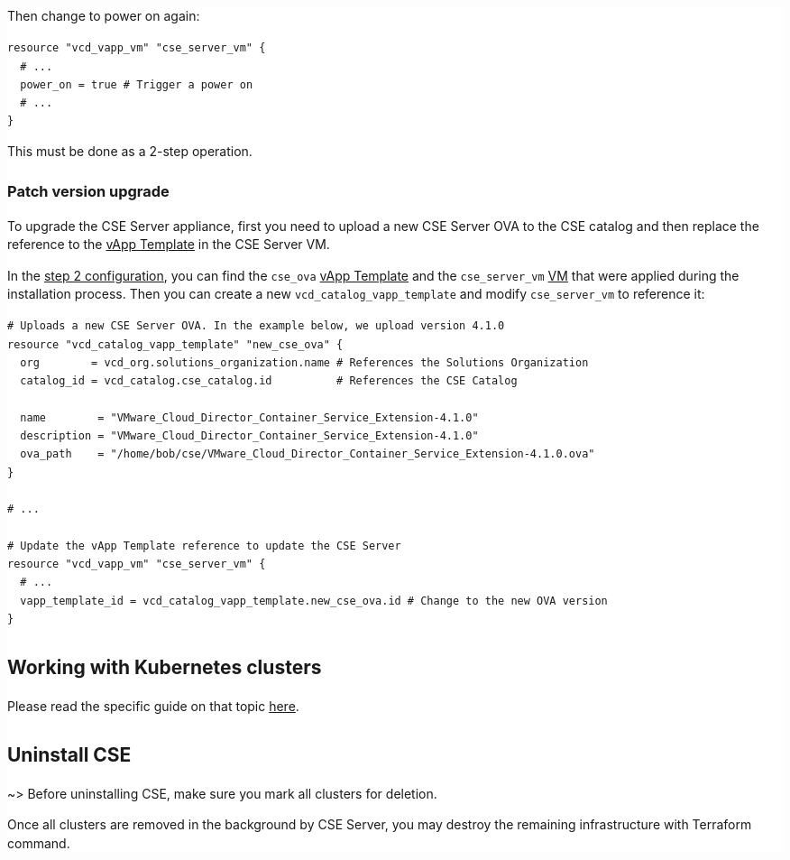 Then change to power on again:

```hcl
resource "vcd_vapp_vm" "cse_server_vm" {
  # ...
  power_on = true # Trigger a power on
  # ...
}
```

This must be done as a 2-step operation.

### Patch version upgrade

To upgrade the CSE Server appliance, first you need to upload a new CSE Server OVA to the CSE catalog and then replace
the reference to the [vApp Template][catalog_vapp_template] in the CSE Server VM.

In the [step 2 configuration][step2], you can find the `cse_ova` [vApp Template][catalog_vapp_template] and the 
`cse_server_vm` [VM][vm] that were applied during the installation process.
Then you can create a new `vcd_catalog_vapp_template` and modify `cse_server_vm` to reference it:

```hcl
# Uploads a new CSE Server OVA. In the example below, we upload version 4.1.0
resource "vcd_catalog_vapp_template" "new_cse_ova" {
  org        = vcd_org.solutions_organization.name # References the Solutions Organization
  catalog_id = vcd_catalog.cse_catalog.id          # References the CSE Catalog

  name        = "VMware_Cloud_Director_Container_Service_Extension-4.1.0"
  description = "VMware_Cloud_Director_Container_Service_Extension-4.1.0"
  ova_path    = "/home/bob/cse/VMware_Cloud_Director_Container_Service_Extension-4.1.0.ova"
}

# ...

# Update the vApp Template reference to update the CSE Server
resource "vcd_vapp_vm" "cse_server_vm" {
  # ...
  vapp_template_id = vcd_catalog_vapp_template.new_cse_ova.id # Change to the new OVA version
}
```

## Working with Kubernetes clusters

Please read the specific guide on that topic [here][cse_cluster_management_guide].

## Uninstall CSE

~> Before uninstalling CSE, make sure you mark all clusters for deletion.

Once all clusters are removed in the background by CSE Server, you may destroy the remaining infrastructure with Terraform command.


[alb]: /providers/vmware/vcd/latest/docs/guides/nsxt_alb
[api_token]: /providers/vmware/vcd/latest/docs/resources/api_token
[catalog]: /providers/vmware/vcd/latest/docs/resources/catalog
[catalog_vapp_template_ds]: /providers/vmware/vcd/latest/docs/data-sources/catalog_vapp_template
[cse_cluster_management_guide]: /providers/vmware/vcd/latest/docs/guides/container_service_extension_4_0_cluster_management
[cse_docs]: https://docs.vmware.com/en/VMware-Cloud-Director-Container-Service-Extension/index.html
[edge_cluster]: /providers/vmware/vcd/latest/docs/data-sources/nsxt_edge_cluster
[edge_gateway]: /providers/vmware/vcd/latest/docs/resources/nsxt_edgegateway
[global_role]: /providers/vmware/vcd/latest/docs/resources/global_role
[nat_rule]: /providers/vmware/vcd/latest/docs/resources/nsxt_nat_rule
[nsxt_manager]: /providers/vmware/vcd/latest/docs/data-sources/nsxt_manager
[nsxt_tier0_router]: /providers/vmware/vcd/latest/docs/data-sources/nsxt_tier0_router
[org]: /providers/vmware/vcd/latest/docs/resources/org
[org_d]: /providers/vmware/vcd/latest/docs/data-sources/org
[product_matrix]: https://interopmatrix.vmware.com/Interoperability?col=659,&row=0
[provider_gateway]: /providers/vmware/vcd/latest/docs/resources/external_network_v2
[provider_vdc]: /providers/vmware/vcd/latest/docs/data-sources/provider_vdc
[rights_bundle]: /providers/vmware/vcd/latest/docs/resources/rights_bundle
[rde]: /providers/vmware/vcd/latest/docs/resources/rde
[rde_interface]: /providers/vmware/vcd/latest/docs/resources/rde_interface
[rde_type]: /providers/vmware/vcd/latest/docs/resources/rde_type
[rde_interface_behavior]: /providers/vmware/vcd/latest/docs/resources/rde_interface_behavior
[rde_type_behavior_acl]: /providers/vmware/vcd/latest/docs/resources/rde_type_behavior_acl
[role]: /providers/vmware/vcd/latest/docs/resources/role
[routed_network]: /providers/vmware/vcd/latest/docs/resources/network_routed_v2
[sizing]: /providers/vmware/vcd/latest/docs/resources/vm_sizing_policy
[step1]: https://github.com/vmware/terraform-provider-vcd/tree/main/examples/container-service-extension/v4.1/install/step1
[step2]: https://github.com/vmware/terraform-provider-vcd/tree/main/examples/container-service-extension/v4.1/install/step2
[tkgm_docs]: https://docs.vmware.com/en/VMware-Tanzu-Kubernetes-Grid/index.html
[user]: /providers/vmware/vcd/latest/docs/resources/org_user
[ui_plugin]: /providers/vmware/vcd/latest/docs/resources/ui_plugin
[catalog_vapp_template]: /providers/vmware/vcd/latest/docs/resources/catalog_vapp_template
[vdc]: /providers/vmware/vcd/latest/docs/resources/org_vdc
[vm]: /providers/vmware/vcd/latest/docs/resources/vapp_vm